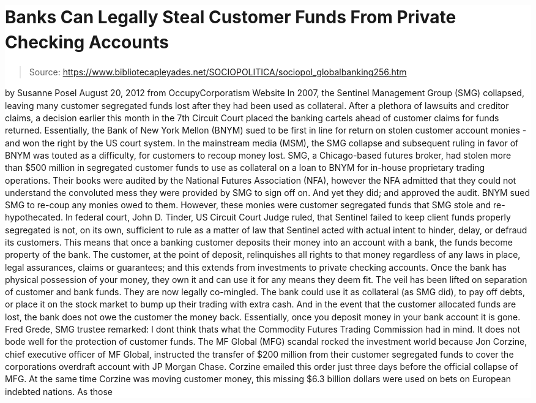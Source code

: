 # Banks Can Legally Steal Customer Funds From Private Checking Accounts

> Source: https://www.bibliotecapleyades.net/SOCIOPOLITICA/sociopol_globalbanking256.htm

by Susanne Posel
August 20, 2012
from
OccupyCorporatism Website
In 2007, the Sentinel Management Group (SMG) collapsed, leaving many
customer segregated funds lost after they had been used as collateral.
After a plethora of lawsuits and creditor
claims, a decision earlier this month in the 7th Circuit Court
placed the banking cartels ahead of customer claims for funds returned.
Essentially, the Bank of New York Mellon (BNYM) sued to be first in
line for return on stolen customer account monies - and won the right by the
US court system.
In
the mainstream media (MSM), the SMG collapse and subsequent ruling
in favor of BNYM was touted as a difficulty,
for customers to recoup money lost.
SMG, a Chicago-based futures broker, had stolen
more than $500 million in segregated customer funds to use as collateral on
a loan to BNYM for in-house proprietary trading operations.
Their books were audited by the National Futures
Association (NFA), however the NFA admitted that they could not understand
the convoluted mess they were provided by SMG to sign off on. And yet they
did; and approved the audit.
BNYM sued SMG to re-coup any monies owed to them. However, these monies were
customer segregated funds that SMG stole and re-hypothecated.
In federal court, John D. Tinder, US Circuit Court Judge ruled,
that Sentinel failed to keep client funds
properly segregated is not, on its own, sufficient to rule as a matter
of law that Sentinel acted with actual intent to hinder, delay, or
defraud its customers.
This means that once a banking customer deposits
their money into an account with a bank, the funds become property of the
bank.
The customer, at the point of deposit,
relinquishes all rights to that money regardless of any laws in place, legal
assurances, claims or guarantees; and this extends from investments to
private checking accounts.
Once the bank has physical possession of your money, they own it and can use
it for any means they deem fit. The veil has been lifted on separation of
customer and bank funds. They are now legally co-mingled.
The bank could use it as collateral (as SMG did), to pay off debts, or place
it on the stock market to bump up their trading with extra cash. And in the
event that the customer allocated funds are lost, the bank does not owe the
customer the money back.
Essentially, once you deposit money in your bank account it is gone.
Fred Grede, SMG trustee remarked:
I dont think thats what the Commodity
Futures Trading Commission had in mind. It does not bode well for the
protection of customer funds.
The MF Global (MFG) scandal rocked the
investment world because
Jon Corzine, chief executive officer of MF
Global, instructed the transfer of $200 million from their customer
segregated funds to cover the corporations overdraft account with JP Morgan
Chase.
Corzine emailed this order just three days before the official collapse of
MFG. At the same time Corzine was moving customer money, this missing $6.3
billion dollars were used on bets on European indebted nations. As those
